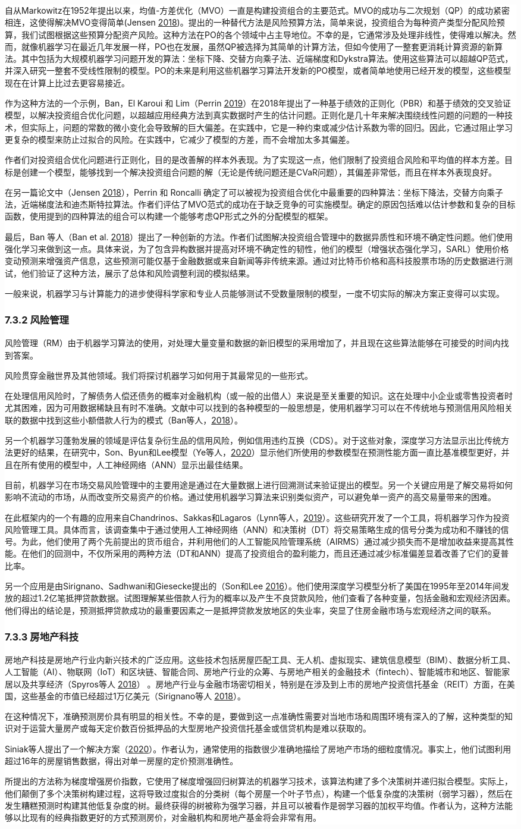 自从Markowitz在1952年提出以来，均值-方差优化（MVO）一直是构建投资组合的主要范式。MVO的成功与二次规划（QP）的成功紧密相连，这使得解决MVO变得简单(Jensen [2018](#CR8))。提出的一种替代方法是风险预算方法，简单来说，投资组合为每种资产类型分配风险预算，我们试图根据这些预算分配资产风险。这种方法在PO的各个领域中占主导地位。不幸的是，它通常涉及处理非线性，使得难以解决。然而，就像机器学习在最近几年发展一样，PO也在发展，虽然QP被选择为其简单的计算方法，但如今使用了一整套更消耗计算资源的新算法。其中包括为大规模机器学习问题开发的算法：坐标下降、交替方向乘子法、近端梯度和Dykstra算法。使用这些算法可以超越QP范式，并深入研究一整套不受线性限制的模型。PO的未来是利用这些机器学习算法开发新的PO模型，或者简单地使用已经开发的模型，这些模型现在在计算上比过去更容易接近。

作为这种方法的一个示例，Ban，El Karoui 和 Lim（Perrin [2019](#CR11)）在2018年提出了一种基于绩效的正则化（PBR）和基于绩效的交叉验证模型，以解决投资组合优化问题，以超越应用经典方法到真实数据时产生的估计问题。正则化是几十年来解决围绕线性问题的问题的一种技术，但实际上，问题的常数的微小变化会导致解的巨大偏差。在实践中，它是一种约束或减少估计系数为零的回归。因此，它通过阻止学习更复杂的模型来防止过拟合的风险。在实践中，它减少了模型的方差，而不会增加太多其偏差。

作者们对投资组合优化问题进行正则化，目的是改善解的样本外表现。为了实现这一点，他们限制了投资组合风险和平均值的样本方差。目标是创建一个模型，能够找到一个解决投资组合问题的解（无论是传统问题还是CVaR问题），其偏差非常低，而且在样本外表现良好。

在另一篇论文中（Jensen [2018](#CR8)），Perrin 和 Roncalli 确定了可以被视为投资组合优化中最重要的四种算法：坐标下降法，交替方向乘子法，近端梯度法和迪杰斯特拉算法。作者们评估了MVO范式的成功在于缺乏竞争的可实施模型。确定的原因包括难以估计参数和复杂的目标函数，使用提到的四种算法的组合可以构建一个能够考虑QP形式之外的分配模型的框架。

最后，Ban 等人（Ban et al. [2018](#CR1)）提出了一种创新的方法。作者们试图解决投资组合管理中的数据异质性和环境不确定性问题。他们使用强化学习来做到这一点。具体来说，为了包含异构数据并提高对环境不确定性的韧性，他们的模型（增强状态强化学习，SARL）使用价格变动预测来增强资产信息，这些预测可能仅基于金融数据或来自新闻等非传统来源。通过对比特币价格和高科技股票市场的历史数据进行测试，他们验证了这种方法，展示了总体和风险调整利润的模拟结果。

一般来说，机器学习与计算能力的进步使得科学家和专业人员能够测试不受数量限制的模型，一度不切实际的解决方案正变得可以实现。

### 7.3.2 风险管理

风险管理（RM）由于机器学习算法的使用，对处理大量变量和数据的新旧模型的采用增加了，并且现在这些算法能够在可接受的时间内找到答案。

风险贯穿金融世界及其他领域。我们将探讨机器学习如何用于其最常见的一些形式。

在处理信用风险时，了解债务人偿还债务的概率对金融机构（或一般的出借人）来说是至关重要的知识。这在处理中小企业或零售投资者时尤其困难，因为可用数据稀缺且有时不准确。文献中可以找到的各种模型的一般思想是，使用机器学习可以在不传统地与预测信用风险相关联的数据中找到这些小额借款人行为的模式（Ban等人，[2018](#CR1)）。

另一个机器学习蓬勃发展的领域是评估复杂衍生品的信用风险，例如信用违约互换（CDS）。对于这些对象，深度学习方法显示出比传统方法更好的结果，在研究中，Son、Byun和Lee模型（Ye等人，[2020](#CR19)）显示他们所使用的参数模型在预测性能方面一直比基准模型更好，并且在所有使用的模型中，人工神经网络（ANN）显示出最佳结果。

目前，机器学习在市场交易风险管理中的主要用途是通过在大量数据上进行回溯测试来验证提出的模型。另一个关键应用是了解交易将如何影响不流动的市场，从而改变所交易资产的价格。通过使用机器学习算法来识别类似资产，可以避免单一资产的高交易量带来的困难。

在此框架内的一个有趣的应用来自Chandrinos、Sakkas和Lagaros（Lynn等人，[2019](#CR10)）。这些研究开发了一个工具，将机器学习作为投资风险管理工具。具体而言，该调查集中于通过使用人工神经网络（ANN）和决策树（DT）将交易策略生成的信号分类为成功和不赚钱的信号。为此，他们使用了两个先前提出的货币组合，并利用他们的人工智能风险管理系统（AIRMS）通过减少损失而不是增加收益来提高其性能。在他们的回测中，不仅所采用的两种方法（DT和ANN）提高了投资组合的盈利能力，而且还通过减少标准偏差显着改善了它们的夏普比率。

另一个应用是由Sirignano、Sadhwani和Giesecke提出的（Son和Lee [2016](#CR15)）。他们使用深度学习模型分析了美国在1995年至2014年间发放的超过1.2亿笔抵押贷款数据。试图理解某些借款人行为的概率以及产生不良贷款风险，他们查看了各种变量，包括金融和宏观经济因素。他们得出的结论是，预测抵押贷款成功的最重要因素之一是抵押贷款发放地区的失业率，突显了住房金融市场与宏观经济之间的联系。

### 7.3.3 房地产科技

房地产科技是房地产行业内新兴技术的广泛应用。这些技术包括房屋匹配工具、无人机、虚拟现实、建筑信息模型（BIM）、数据分析工具、人工智能（AI）、物联网（IoT）和区块链、智能合同、房地产行业的众筹、与房地产相关的金融技术（fintech）、智能城市和地区、智能家居以及共享经济（Spyros等人 [2018](#CR16)） 。房地产行业与金融市场密切相关，特别是在涉及到上市的房地产投资信托基金（REIT）方面，在美国，这些基金的市值已经超过1万亿美元（Sirignano等人 [2018](#CR14)）。

在这种情况下，准确预测房价具有明显的相关性。不幸的是，要做到这一点准确性需要对当地市场和周围环境有深入的了解，这种类型的知识对于运营大量房产或每天定价数百份抵押品的大型房地产投资信托基金或信贷机构是难以获取的。

Siniak等人提出了一个解决方案（[2020](#CR13)）。作者认为，通常使用的指数很少准确地描绘了房地产市场的细粒度情况。事实上，他们试图利用超过16年的房屋销售数据，得出对单一房屋的定价预测准确性。

所提出的方法称为梯度增强房价指数，它使用了梯度增强回归树算法的机器学习技术，该算法构建了多个决策树并递归拟合模型。实际上，他们颠倒了多个决策树构建过程，这将导致过度拟合的分类树（每个房屋一个叶子节点），构建一个低复杂度的决策树（弱学习器），然后在发生糟糕预测时构建其他低复杂度的树。最终获得的树被称为强学习器，并且可以被看作是弱学习器的加权平均值。作者认为，这种方法能够以比现有的经典指数更好的方式预测房价，对金融机构和房地产基金将会非常有用。
